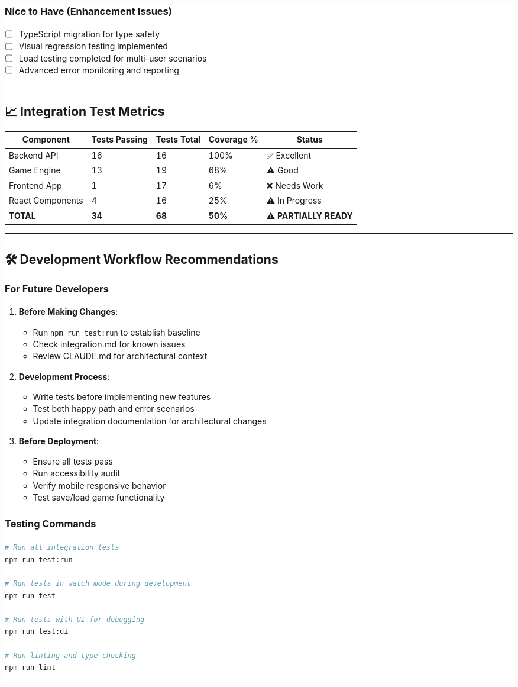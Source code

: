 ### **Nice to Have** (Enhancement Issues)
- [ ] TypeScript migration for type safety
- [ ] Visual regression testing implemented  
- [ ] Load testing completed for multi-user scenarios
- [ ] Advanced error monitoring and reporting

---

## 📈 Integration Test Metrics

| Component | Tests Passing | Tests Total | Coverage % | Status |
|-----------|---------------|-------------|------------|---------|
| Backend API | 16 | 16 | 100% | ✅ Excellent |
| Game Engine | 13 | 19 | 68% | ⚠️ Good |
| Frontend App | 1 | 17 | 6% | ❌ Needs Work |
| React Components | 4 | 16 | 25% | ⚠️ In Progress |
| **TOTAL** | **34** | **68** | **50%** | ⚠️ **PARTIALLY READY** |

---

## 🛠️ Development Workflow Recommendations

### **For Future Developers**
1. **Before Making Changes**:
   - Run `npm run test:run` to establish baseline
   - Check integration.md for known issues
   - Review CLAUDE.md for architectural context

2. **Development Process**:
   - Write tests before implementing new features
   - Test both happy path and error scenarios  
   - Update integration documentation for architectural changes

3. **Before Deployment**:
   - Ensure all tests pass
   - Run accessibility audit
   - Verify mobile responsive behavior
   - Test save/load game functionality

### **Testing Commands**
```bash
# Run all integration tests
npm run test:run

# Run tests in watch mode during development  
npm run test

# Run tests with UI for debugging
npm run test:ui

# Run linting and type checking
npm run lint
```

---